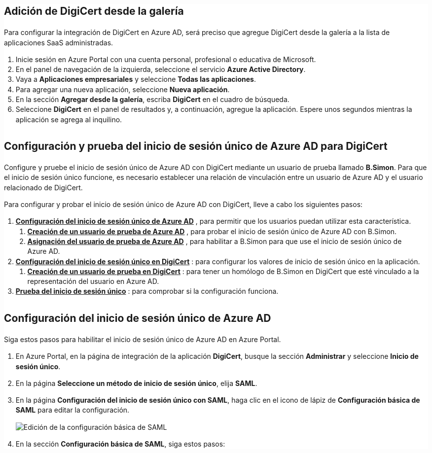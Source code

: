 ## <a name="add-digicert-from-the-gallery"></a>Adición de DigiCert desde la galería

Para configurar la integración de DigiCert en Azure AD, será preciso que agregue DigiCert desde la galería a la lista de aplicaciones SaaS administradas.

1. Inicie sesión en Azure Portal con una cuenta personal, profesional o educativa de Microsoft.
1. En el panel de navegación de la izquierda, seleccione el servicio **Azure Active Directory**.
1. Vaya a **Aplicaciones empresariales** y seleccione **Todas las aplicaciones**.
1. Para agregar una nueva aplicación, seleccione **Nueva aplicación**.
1. En la sección **Agregar desde la galería**, escriba **DigiCert** en el cuadro de búsqueda.
1. Seleccione **DigiCert** en el panel de resultados y, a continuación, agregue la aplicación. Espere unos segundos mientras la aplicación se agrega al inquilino.

## <a name="configure-and-test-azure-ad-sso-for-digicert"></a>Configuración y prueba del inicio de sesión único de Azure AD para DigiCert

Configure y pruebe el inicio de sesión único de Azure AD con DigiCert mediante un usuario de prueba llamado **B.Simon**. Para que el inicio de sesión único funcione, es necesario establecer una relación de vinculación entre un usuario de Azure AD y el usuario relacionado de DigiCert.

Para configurar y probar el inicio de sesión único de Azure AD con DigiCert, lleve a cabo los siguientes pasos:

1. **[Configuración del inicio de sesión único de Azure AD](#configure-azure-ad-sso)** , para permitir que los usuarios puedan utilizar esta característica.
    1. **[Creación de un usuario de prueba de Azure AD](#create-an-azure-ad-test-user)** , para probar el inicio de sesión único de Azure AD con B.Simon.
    1. **[Asignación del usuario de prueba de Azure AD](#assign-the-azure-ad-test-user)** , para habilitar a B.Simon para que use el inicio de sesión único de Azure AD.
1. **[Configuración del inicio de sesión único en DigiCert](#configure-digicert-sso)** : para configurar los valores de inicio de sesión único en la aplicación.
    1. **[Creación de un usuario de prueba en DigiCert](#create-digicert-test-user)** : para tener un homólogo de B.Simon en DigiCert que esté vinculado a la representación del usuario en Azure AD.
1. **[Prueba del inicio de sesión único](#test-sso)** : para comprobar si la configuración funciona.

## <a name="configure-azure-ad-sso"></a>Configuración del inicio de sesión único de Azure AD

Siga estos pasos para habilitar el inicio de sesión único de Azure AD en Azure Portal.

1. En Azure Portal, en la página de integración de la aplicación **DigiCert**, busque la sección **Administrar** y seleccione **Inicio de sesión único**.
1. En la página **Seleccione un método de inicio de sesión único**, elija **SAML**.
1. En la página **Configuración del inicio de sesión único con SAML**, haga clic en el icono de lápiz de **Configuración básica de SAML** para editar la configuración.

   ![Edición de la configuración básica de SAML](common/edit-urls.png)

4. En la sección **Configuración básica de SAML**, siga estos pasos:
